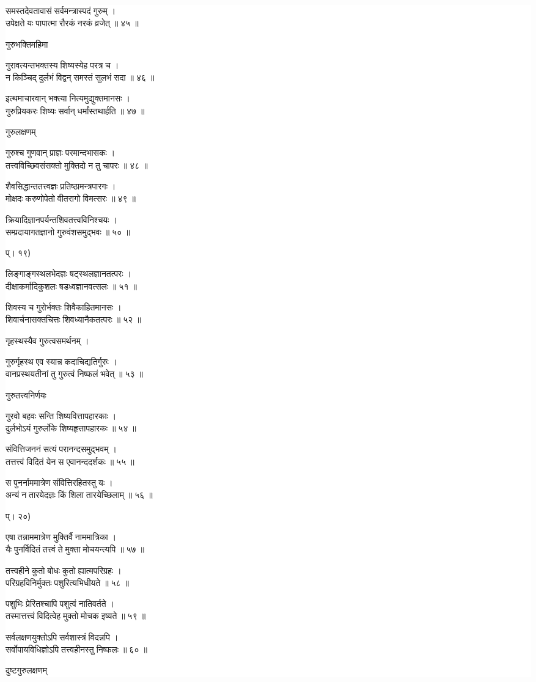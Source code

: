 समस्तदेवतावासं सर्वमन्त्रास्पदं गुरुम् ।  
उपेक्षते यः पापात्मा रौरकं नरकं व्रजेत् ॥ ४५ ॥  
  
गुरुभक्तिमहिमा  
  
गुरावत्यन्तभक्तस्य शिष्यस्येह परत्र च ।  
न किञ्चिद् दुर्लभं विद्वन् समस्तं सुलभं सदा ॥ ४६ ॥  
  
इत्थमाचारवान् भक्त्या नित्यमुद्युक्तमानसः ।  
गुरुप्रियकरः शिष्यः सर्वान् धर्मांस्तथार्हति ॥ ४७ ॥  
  
गुरुलक्षणम्   
  
गुरुश्च गुणवान् प्राज्ञः परमान्दभासकः ।  
तत्त्वविच्छिवसंसक्तो मुक्तिदो न तु चापरः ॥ ४८ ॥  
  
शैवसिद्धान्ततत्त्वज्ञः प्रतिष्ठामन्त्रपारगः ।  
मोक्षदः करुणोपेतो वीतरागो विमत्सरः ॥ ४९ ॥  
  
क्रियादिज्ञानपर्यन्तशिवतत्त्वविनिश्चयः ।  
सम्प्रदायागतज्ञानो गुरुवंशसमुद्भवः ॥ ५० ॥  
  
प्। १९)  
  
लिङ्गाङ्गस्थलभेदज्ञः षट्स्थलज्ञानतत्परः ।  
दीक्षाकर्मादिकुशलः षडध्वज्ञानवत्सलः ॥ ५१ ॥  
  
शिवस्य च गुरोर्भक्तः शिवैकाहितमानसः ।  
शिवार्चनासक्तचित्तः शिवध्यानैकतत्परः ॥ ५२ ॥  
  
गृहस्थस्यैव गुरुत्वसमर्थनम् ।  
  
गुरुर्गृहस्थ एव स्यान्न कदाचिद्यतिर्गुरुः ।  
वानप्रस्थयतीनां तु गुरुत्वं निष्फलं भवेत् ॥ ५३ ॥  
  
गुरुतत्त्वनिर्णयः  
  
गुरवो बहवः सन्ति शिष्यवित्तापहारकाः ।  
दुर्लभोऽयं गुरुर्लोके शिष्यहृत्तापहारकः ॥ ५४ ॥  
  
संवित्तिजननं सत्यं परानन्दसमुद्भवम् ।  
तत्तत्त्वं विदितं येन स एवानन्ददर्शकः ॥ ५५ ॥  
  
स पुनर्नाममात्रेण संवित्तिरहितस्तु यः ।  
अन्यं न तारयेदज्ञः किं शिला तारयेच्छिलाम् ॥ ५६ ॥  
  
प्। २०)  
  
एषा तन्नाममात्रेण मुक्तिर्वै नाममात्रिका ।  
यैः पुनर्विदितं तत्त्वं ते मुक्ता मोचयन्त्यपि ॥ ५७ ॥  
  
तत्त्वहीने कुतो बोधः कुतो ह्यात्मपरिग्रहः ।  
परिग्रहविनिर्मुक्तः पशुरित्यभिधीयते ॥ ५८ ॥  
  
पशुभिः प्रेरितश्चापि पशुत्वं नातिवर्तते ।  
तस्मात्तत्त्वं विदित्वेह मुक्तो मोचक इष्यते ॥ ५९ ॥  
  
सर्वलक्षणयुक्तोऽपि सर्वशास्त्रं विदन्नपि ।  
सर्वोपायविधिज्ञोऽपि तत्त्वहीनस्तु निष्फलः ॥ ६० ॥  
  
दुष्टगुरुलक्षणम्  
  